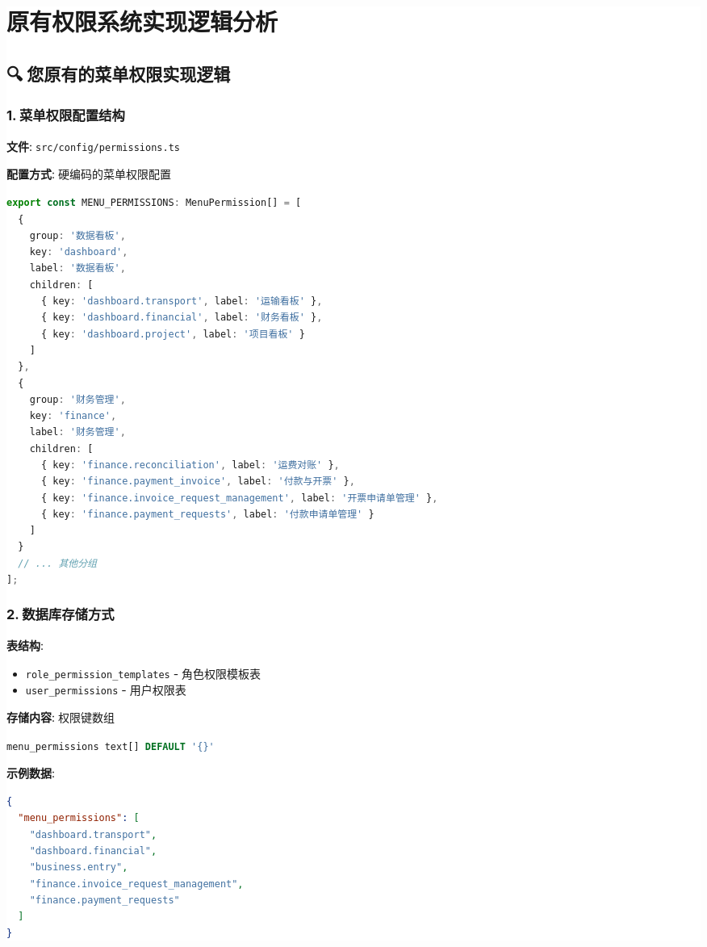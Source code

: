 # 原有权限系统实现逻辑分析

## 🔍 您原有的菜单权限实现逻辑

### 1. **菜单权限配置结构**

**文件**: `src/config/permissions.ts`

**配置方式**: 硬编码的菜单权限配置
```typescript
export const MENU_PERMISSIONS: MenuPermission[] = [
  {
    group: '数据看板',
    key: 'dashboard',
    label: '数据看板',
    children: [
      { key: 'dashboard.transport', label: '运输看板' },
      { key: 'dashboard.financial', label: '财务看板' },
      { key: 'dashboard.project', label: '项目看板' }
    ]
  },
  {
    group: '财务管理',
    key: 'finance',
    label: '财务管理',
    children: [
      { key: 'finance.reconciliation', label: '运费对账' },
      { key: 'finance.payment_invoice', label: '付款与开票' },
      { key: 'finance.invoice_request_management', label: '开票申请单管理' },
      { key: 'finance.payment_requests', label: '付款申请单管理' }
    ]
  }
  // ... 其他分组
];
```

### 2. **数据库存储方式**

**表结构**:
- `role_permission_templates` - 角色权限模板表
- `user_permissions` - 用户权限表

**存储内容**: 权限键数组
```sql
menu_permissions text[] DEFAULT '{}'
```

**示例数据**:
```json
{
  "menu_permissions": [
    "dashboard.transport",
    "dashboard.financial", 
    "business.entry",
    "finance.invoice_request_management",
    "finance.payment_requests"
  ]
}
```
